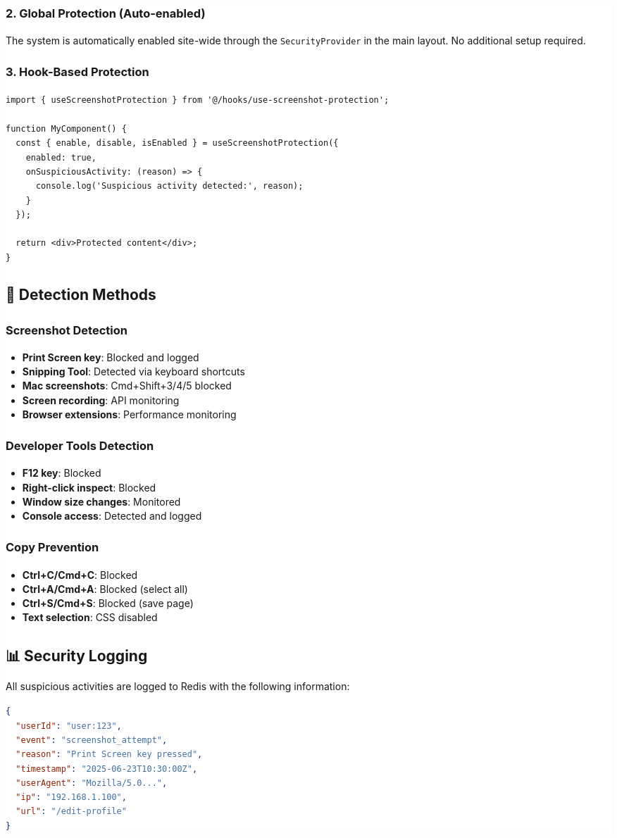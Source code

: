 ### 2. **Global Protection (Auto-enabled)**

The system is automatically enabled site-wide through the `SecurityProvider` in the main layout. No additional setup required.

### 3. **Hook-Based Protection**

```tsx
import { useScreenshotProtection } from '@/hooks/use-screenshot-protection';

function MyComponent() {
  const { enable, disable, isEnabled } = useScreenshotProtection({
    enabled: true,
    onSuspiciousActivity: (reason) => {
      console.log('Suspicious activity detected:', reason);
    }
  });

  return <div>Protected content</div>;
}
```

## 🎯 Detection Methods

### **Screenshot Detection**
- **Print Screen key**: Blocked and logged
- **Snipping Tool**: Detected via keyboard shortcuts
- **Mac screenshots**: Cmd+Shift+3/4/5 blocked
- **Screen recording**: API monitoring
- **Browser extensions**: Performance monitoring

### **Developer Tools Detection**
- **F12 key**: Blocked
- **Right-click inspect**: Blocked
- **Window size changes**: Monitored
- **Console access**: Detected and logged

### **Copy Prevention**
- **Ctrl+C/Cmd+C**: Blocked
- **Ctrl+A/Cmd+A**: Blocked (select all)
- **Ctrl+S/Cmd+S**: Blocked (save page)
- **Text selection**: CSS disabled

## 📊 Security Logging

All suspicious activities are logged to Redis with the following information:

```json
{
  "userId": "user:123",
  "event": "screenshot_attempt",
  "reason": "Print Screen key pressed",
  "timestamp": "2025-06-23T10:30:00Z",
  "userAgent": "Mozilla/5.0...",
  "ip": "192.168.1.100",
  "url": "/edit-profile"
}
```
